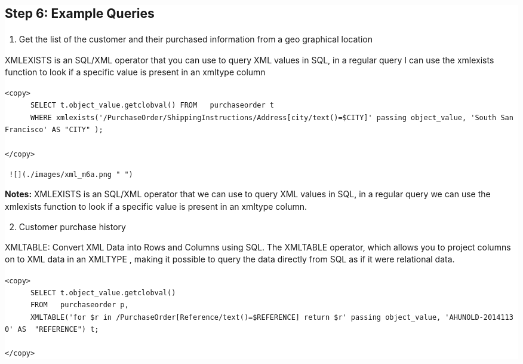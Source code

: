 ## Step 6: Example Queries

1. Get the list of the customer and their purchased information from a geo graphical location

XMLEXISTS is an SQL/XML operator that you can use to query XML values in SQL, in a regular query I can use the xmlexists function to look if a specific value is present in an xmltype column

````
<copy>
      SELECT t.object_value.getclobval() FROM   purchaseorder t
      WHERE xmlexists('/PurchaseOrder/ShippingInstructions/Address[city/text()=$CITY]' passing object_value, 'South San Francisco' AS "CITY" );

</copy>
````

     ![](./images/xml_m6a.png " ")

**Notes:** XMLEXISTS is an SQL/XML operator that we can use to query XML values in SQL, in a regular query we can use the xmlexists function to look if a specific value is present in an xmltype column.

2. Customer purchase history  

XMLTABLE: Convert XML Data into Rows and Columns using SQL. The XMLTABLE operator, which allows you to project columns on to XML data in an XMLTYPE , making it possible to query the data directly from SQL as if it were relational data.

````
<copy>
      SELECT t.object_value.getclobval()
      FROM   purchaseorder p,
      XMLTABLE('for $r in /PurchaseOrder[Reference/text()=$REFERENCE] return $r' passing object_value, 'AHUNOLD-20141130' AS  "REFERENCE") t;  

</copy>
````
